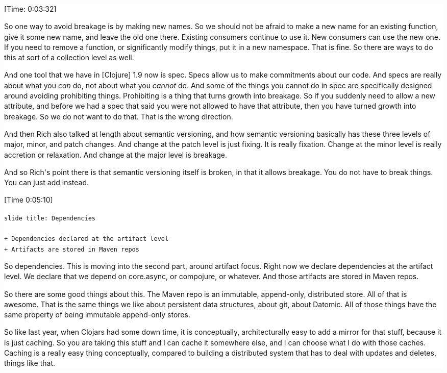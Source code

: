 [Time: 0:03:32]

So one way to avoid breakage is by making new names.  So we should not
be afraid to make a new name for an existing function, give it some
new name, and leave the old one there.  Existing consumers continue to
use it.  New consumers can use the new one.  If you need to remove a
function, or significantly modify things, put it in a new namespace.
That is fine.  So there are ways to do this at sort of a collection
level as well.

And one tool that we have in [Clojure] 1.9 now is spec.  Specs allow
us to make commitments about our code.  And specs are really about
what you _can_ do, not about what you _cannot_ do.  And some of the
things you cannot do in spec are specifically designed around avoiding
prohibiting things.  Prohibiting is a thing that turns growth into
breakage.  So if you suddenly need to allow a new attribute, and
before we had a spec that said you were not allowed to have that
attribute, then you have turned growth into breakage.  So we do not
want to do that.  That is the wrong direction.

And then Rich also talked at length about semantic versioning, and how
semantic versioning basically has these three levels of major, minor,
and patch changes.  And change at the patch level is just fixing.  It
is really fixation.  Change at the minor level is really accretion or
relaxation.  And change at the major level is breakage.

And so Rich's point there is that semantic versioning itself is
broken, in that it allows breakage.  You do not have to break things.
You can just add instead.

[Time 0:05:10]
```
slide title: Dependencies

+ Dependencies declared at the artifact level
+ Artifacts are stored in Maven repos
```

So dependencies.  This is moving into the second part, around artifact
focus.  Right now we declare dependencies at the artifact level.  We
declare that we depend on core.async, or compojure, or whatever.  And
those artifacts are stored in Maven repos.

So there are some good things about this.  The Maven repo is an
immutable, append-only, distributed store.  All of that is awesome.
That is the same things we like about persistent data structures,
about git, about Datomic.  All of those things have the same property
of being immutable append-only stores.

So like last year, when Clojars had some down time, it is
conceptually, architecturally easy to add a mirror for that stuff,
because it is just caching.  So you are taking this stuff and I can
cache it somewhere else, and I can choose what I do with those caches.
Caching is a really easy thing conceptually, compared to building a
distributed system that has to deal with updates and deletes, things
like that.
